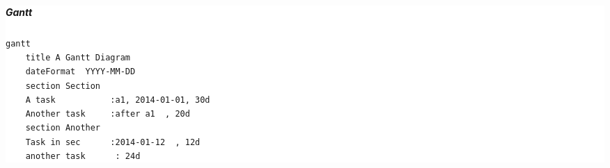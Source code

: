 
##### Gantt

```mermaid
gantt
	title A Gantt Diagram
	dateFormat  YYYY-MM-DD
	section Section
	A task           :a1, 2014-01-01, 30d
	Another task     :after a1  , 20d
	section Another
	Task in sec      :2014-01-12  , 12d
	another task      : 24d
```

